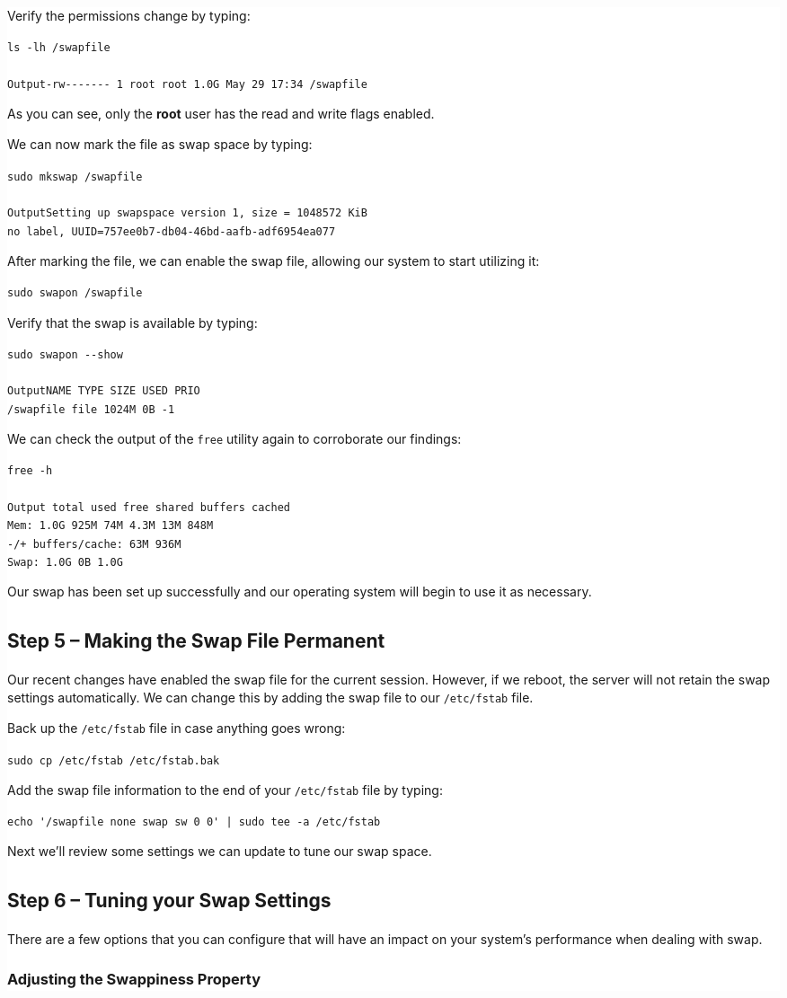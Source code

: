 Verify the permissions change by typing:

    ls -lh /swapfile

    Output-rw------- 1 root root 1.0G May 29 17:34 /swapfile

As you can see, only the **root** user has the read and write flags enabled.

We can now mark the file as swap space by typing:

    sudo mkswap /swapfile

    OutputSetting up swapspace version 1, size = 1048572 KiB
    no label, UUID=757ee0b7-db04-46bd-aafb-adf6954ea077

After marking the file, we can enable the swap file, allowing our system to start utilizing it:

    sudo swapon /swapfile

Verify that the swap is available by typing:

    sudo swapon --show

    OutputNAME TYPE SIZE USED PRIO
    /swapfile file 1024M 0B -1

We can check the output of the `free` utility again to corroborate our findings:

    free -h

    Output total used free shared buffers cached
    Mem: 1.0G 925M 74M 4.3M 13M 848M
    -/+ buffers/cache: 63M 936M
    Swap: 1.0G 0B 1.0G

Our swap has been set up successfully and our operating system will begin to use it as necessary.

## Step 5 – Making the Swap File Permanent

Our recent changes have enabled the swap file for the current session. However, if we reboot, the server will not retain the swap settings automatically. We can change this by adding the swap file to our `/etc/fstab` file.

Back up the `/etc/fstab` file in case anything goes wrong:

    sudo cp /etc/fstab /etc/fstab.bak

Add the swap file information to the end of your `/etc/fstab` file by typing:

    echo '/swapfile none swap sw 0 0' | sudo tee -a /etc/fstab

Next we’ll review some settings we can update to tune our swap space.

## Step 6 – Tuning your Swap Settings

There are a few options that you can configure that will have an impact on your system’s performance when dealing with swap.

### Adjusting the Swappiness Property
